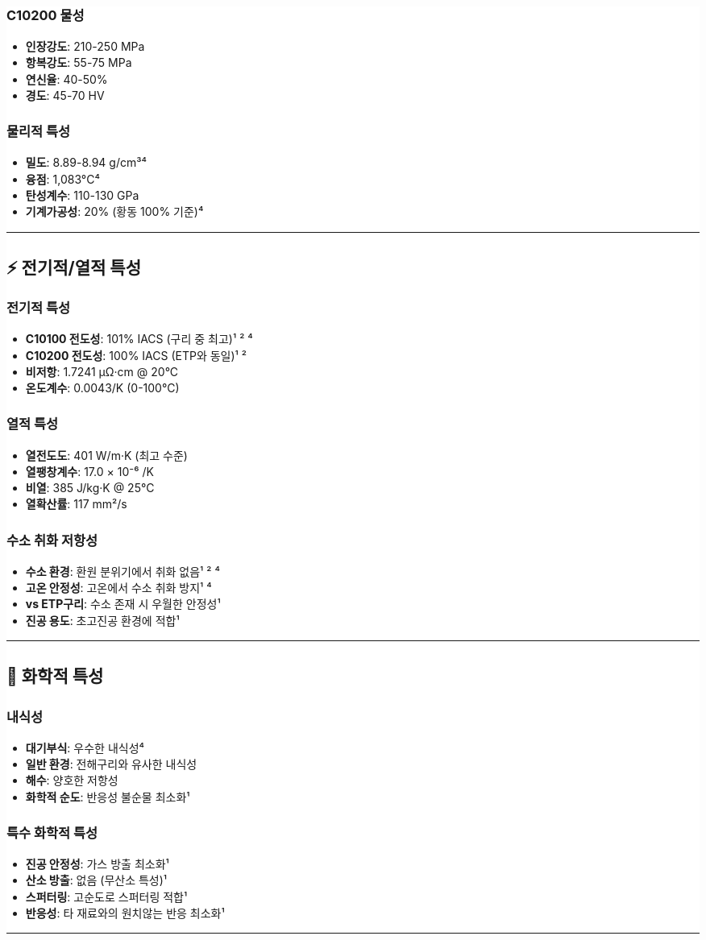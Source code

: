 ### C10200 물성
- **인장강도**: 210-250 MPa
- **항복강도**: 55-75 MPa
- **연신율**: 40-50%
- **경도**: 45-70 HV

### 물리적 특성
- **밀도**: 8.89-8.94 g/cm³⁴
- **융점**: 1,083°C⁴
- **탄성계수**: 110-130 GPa
- **기계가공성**: 20% (황동 100% 기준)⁴

---
## ⚡ 전기적/열적 특성

### 전기적 특성
- **C10100 전도성**: 101% IACS (구리 중 최고)¹ ² ⁴
- **C10200 전도성**: 100% IACS (ETP와 동일)¹ ²
- **비저항**: 1.7241 μΩ·cm @ 20°C
- **온도계수**: 0.0043/K (0-100°C)

### 열적 특성
- **열전도도**: 401 W/m·K (최고 수준)
- **열팽창계수**: 17.0 × 10⁻⁶ /K
- **비열**: 385 J/kg·K @ 25°C
- **열확산률**: 117 mm²/s

### 수소 취화 저항성
- **수소 환경**: 환원 분위기에서 취화 없음¹ ² ⁴
- **고온 안정성**: 고온에서 수소 취화 방지¹ ⁴
- **vs ETP구리**: 수소 존재 시 우월한 안정성¹
- **진공 용도**: 초고진공 환경에 적합¹

---

## 🧪 화학적 특성

### 내식성
- **대기부식**: 우수한 내식성⁴
- **일반 환경**: 전해구리와 유사한 내식성
- **해수**: 양호한 저항성
- **화학적 순도**: 반응성 불순물 최소화¹

### 특수 화학적 특성
- **진공 안정성**: 가스 방출 최소화¹
- **산소 방출**: 없음 (무산소 특성)¹
- **스퍼터링**: 고순도로 스퍼터링 적합¹
- **반응성**: 타 재료와의 원치않는 반응 최소화¹

---